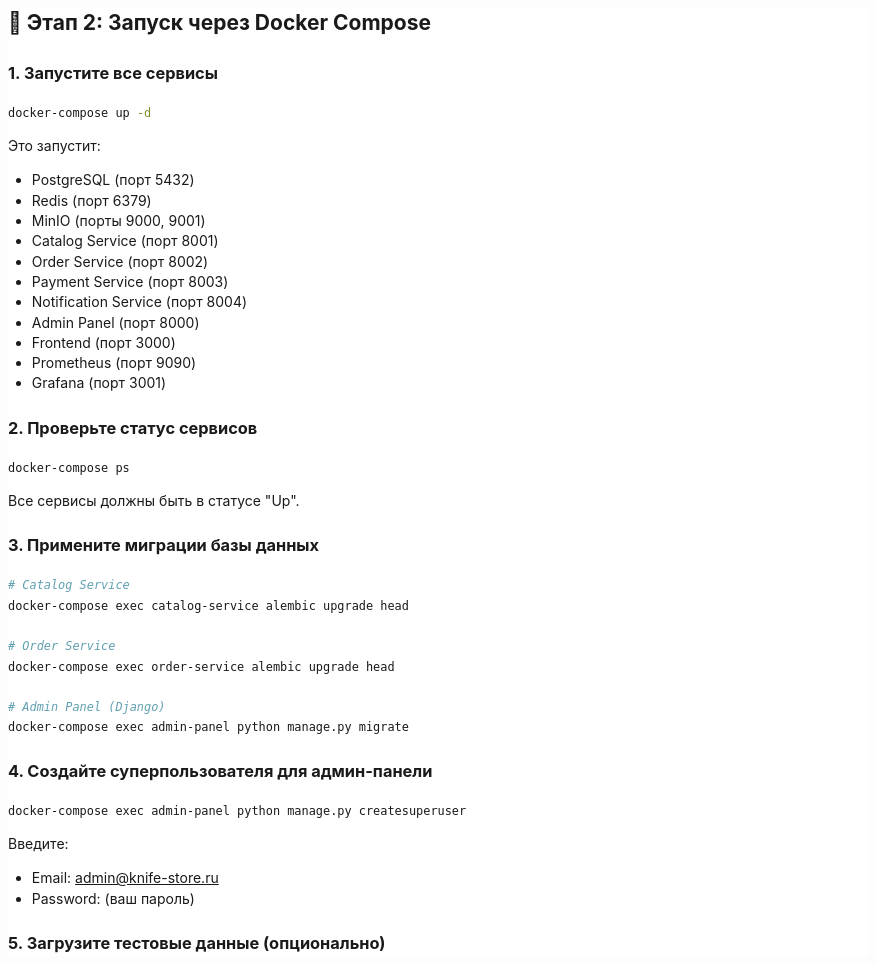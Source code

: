 ## 🐳 Этап 2: Запуск через Docker Compose

### 1. Запустите все сервисы

```bash
docker-compose up -d
```

Это запустит:
- PostgreSQL (порт 5432)
- Redis (порт 6379)
- MinIO (порты 9000, 9001)
- Catalog Service (порт 8001)
- Order Service (порт 8002)
- Payment Service (порт 8003)
- Notification Service (порт 8004)
- Admin Panel (порт 8000)
- Frontend (порт 3000)
- Prometheus (порт 9090)
- Grafana (порт 3001)

### 2. Проверьте статус сервисов

```bash
docker-compose ps
```

Все сервисы должны быть в статусе "Up".

### 3. Примените миграции базы данных

```bash
# Catalog Service
docker-compose exec catalog-service alembic upgrade head

# Order Service
docker-compose exec order-service alembic upgrade head

# Admin Panel (Django)
docker-compose exec admin-panel python manage.py migrate
```

### 4. Создайте суперпользователя для админ-панели

```bash
docker-compose exec admin-panel python manage.py createsuperuser
```

Введите:
- Email: admin@knife-store.ru
- Password: (ваш пароль)

### 5. Загрузите тестовые данные (опционально)
